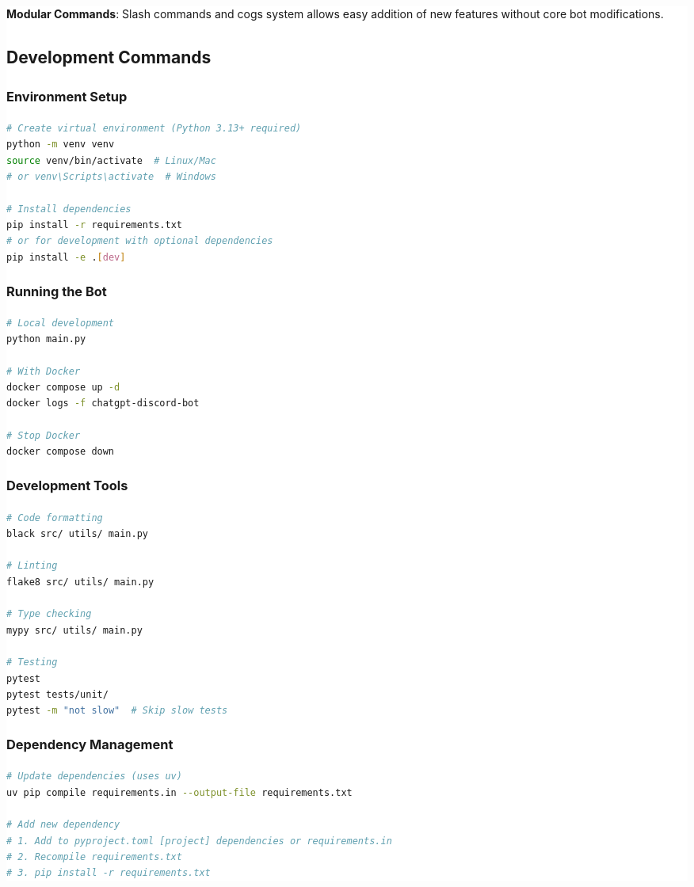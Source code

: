 **Modular Commands**: Slash commands and cogs system allows easy addition of new features without core bot modifications.

## Development Commands

### Environment Setup
```bash
# Create virtual environment (Python 3.13+ required)
python -m venv venv
source venv/bin/activate  # Linux/Mac
# or venv\Scripts\activate  # Windows

# Install dependencies
pip install -r requirements.txt
# or for development with optional dependencies
pip install -e .[dev]
```

### Running the Bot
```bash
# Local development
python main.py

# With Docker
docker compose up -d
docker logs -f chatgpt-discord-bot

# Stop Docker
docker compose down
```

### Development Tools
```bash
# Code formatting
black src/ utils/ main.py

# Linting 
flake8 src/ utils/ main.py

# Type checking
mypy src/ utils/ main.py

# Testing
pytest
pytest tests/unit/
pytest -m "not slow"  # Skip slow tests
```

### Dependency Management
```bash
# Update dependencies (uses uv)
uv pip compile requirements.in --output-file requirements.txt

# Add new dependency
# 1. Add to pyproject.toml [project] dependencies or requirements.in
# 2. Recompile requirements.txt
# 3. pip install -r requirements.txt
```
